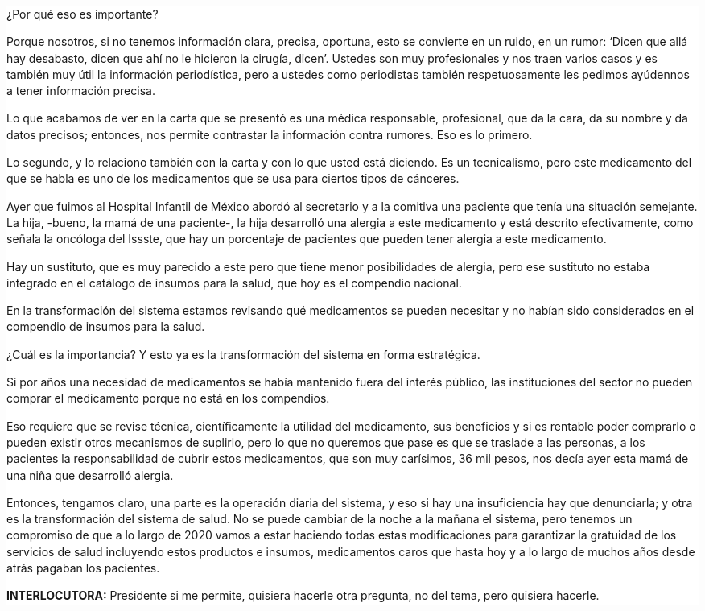 ¿Por qué eso es importante?

Porque nosotros, si no tenemos información clara, precisa, oportuna, esto se
convierte en un ruido, en un rumor: ‘Dicen que allá hay desabasto, dicen que
ahí no le hicieron la cirugía, dicen’. Ustedes son muy profesionales y nos
traen varios casos y es también muy útil la información periodística, pero a
ustedes como periodistas también respetuosamente les pedimos ayúdennos a tener
información precisa.

Lo que acabamos de ver en la carta que se presentó es una médica responsable,
profesional, que da la cara, da su nombre y da datos precisos; entonces, nos
permite contrastar la información contra rumores. Eso es lo primero.

Lo segundo, y lo relaciono también con la carta y con lo que usted está
diciendo. Es un tecnicalismo, pero este medicamento del que se habla es uno de
los medicamentos que se usa para ciertos tipos de cánceres.

Ayer que fuimos al Hospital Infantil de México abordó al secretario y a la
comitiva una paciente que tenía una situación semejante. La hija, -bueno, la
mamá de una paciente-, la hija desarrolló una alergia a este medicamento y
está descrito efectivamente, como señala la oncóloga del Issste, que hay un
porcentaje de pacientes que pueden tener alergia a este medicamento.

Hay un sustituto, que es muy parecido a este pero que tiene menor
posibilidades de alergia, pero ese sustituto no estaba integrado en el
catálogo de insumos para la salud, que hoy es el compendio nacional.

En la transformación del sistema estamos revisando qué medicamentos se pueden
necesitar y no habían sido considerados en el compendio de insumos para la
salud.

¿Cuál es la importancia? Y esto ya es la transformación del sistema en forma
estratégica.

Si por años una necesidad de medicamentos se había mantenido fuera del interés
público, las instituciones del sector no pueden comprar el medicamento porque
no está en los compendios.

Eso requiere que se revise técnica, científicamente la utilidad del
medicamento, sus beneficios y si es rentable poder comprarlo o pueden existir
otros mecanismos de suplirlo, pero lo que no queremos que pase es que se
traslade a las personas, a los pacientes la responsabilidad de cubrir estos
medicamentos, que son muy carísimos, 36 mil pesos, nos decía ayer esta mamá de
una niña que desarrolló alergia.

Entonces, tengamos claro, una parte es la operación diaria del sistema, y eso
si hay una insuficiencia hay que denunciarla; y otra es la transformación del
sistema de salud. No se puede cambiar de la noche a la mañana el sistema, pero
tenemos un compromiso de que a lo largo de 2020 vamos a estar haciendo todas
estas modificaciones para garantizar la gratuidad de los servicios de salud
incluyendo estos productos e insumos, medicamentos caros que hasta hoy y a lo
largo de muchos años desde atrás pagaban los pacientes.

**INTERLOCUTORA:** Presidente si me permite, quisiera hacerle otra pregunta,
no del tema, pero quisiera hacerle.

